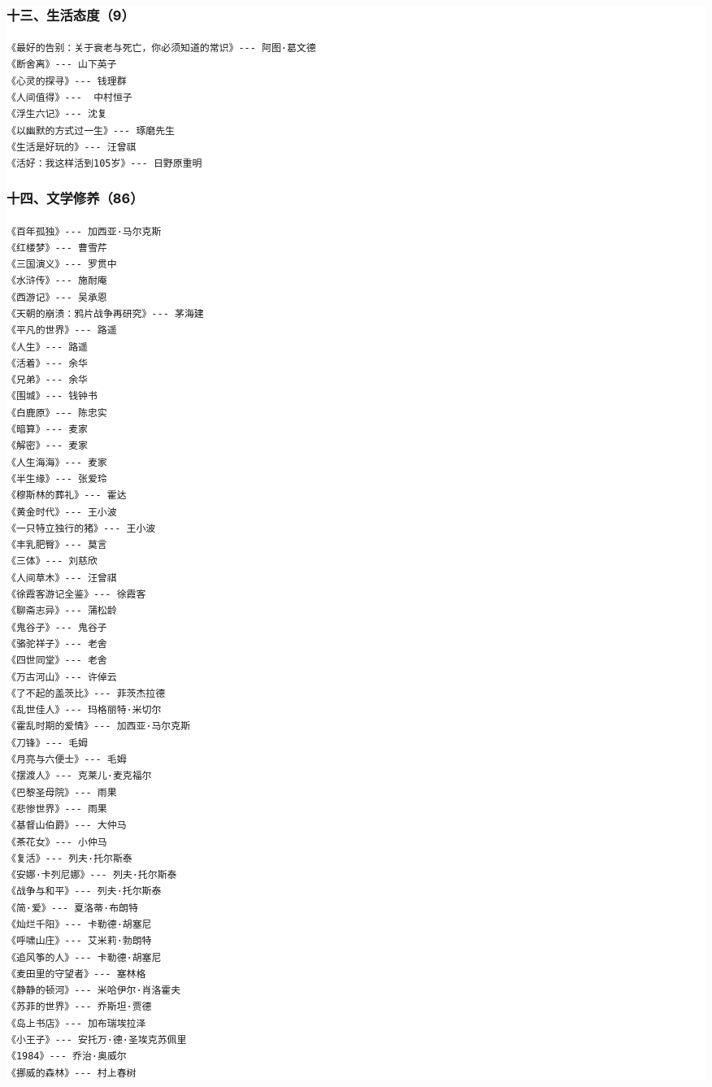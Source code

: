 ### 十三、生活态度（9）
	《最好的告别：关于衰老与死亡，你必须知道的常识》--- 阿图·葛文德
	《断舍离》--- 山下英子
	《心灵的探寻》--- 钱理群
	《人间值得》---  中村恒子
	《浮生六记》--- 沈复 
	《以幽默的方式过一生》--- 琢磨先生
	《生活是好玩的》--- 汪曾祺
	《活好：我这样活到105岁》--- 日野原重明
  
### 十四、文学修养（86）
	《百年孤独》--- 加西亚·马尔克斯
	《红楼梦》--- 曹雪芹
	《三国演义》--- 罗贯中
	《水浒传》--- 施耐庵
	《西游记》--- 吴承恩
	《天朝的崩溃：鸦片战争再研究》--- 茅海建
	《平凡的世界》--- 路遥
	《人生》--- 路遥
	《活着》--- 余华
	《兄弟》--- 余华
	《围城》--- 钱钟书
	《白鹿原》--- 陈忠实
	《暗算》--- 麦家
	《解密》--- 麦家
	《人生海海》--- 麦家
	《半生缘》--- 张爱玲
	《穆斯林的葬礼》--- 霍达
	《黄金时代》--- 王小波
	《一只特立独行的猪》--- 王小波
	《丰乳肥臀》--- 莫言
	《三体》--- 刘慈欣
	《人间草木》--- 汪曾祺
	《徐霞客游记全鉴》--- 徐霞客
	《聊斋志异》--- 蒲松龄
	《鬼谷子》--- 鬼谷子
	《骆驼祥子》--- 老舍
	《四世同堂》--- 老舍
	《万古河山》--- 许倬云
	《了不起的盖茨比》--- 菲茨杰拉德
	《乱世佳人》--- 玛格丽特·米切尔
	《霍乱时期的爱情》--- 加西亚·马尔克斯
	《刀锋》--- 毛姆
	《月亮与六便士》--- 毛姆
	《摆渡人》--- 克莱儿·麦克福尔
	《巴黎圣母院》--- 雨果
	《悲惨世界》--- 雨果
	《基督山伯爵》--- 大仲马
	《茶花女》--- 小仲马
	《复活》--- 列夫·托尔斯泰
	《安娜·卡列尼娜》--- 列夫·托尔斯泰
	《战争与和平》--- 列夫·托尔斯泰
	《简·爱》--- 夏洛蒂·布朗特
	《灿烂千阳》--- 卡勒德·胡塞尼
	《呼啸山庄》--- 艾米莉·勃朗特
	《追风筝的人》--- 卡勒德·胡塞尼
	《麦田里的守望者》--- 塞林格
	《静静的顿河》--- 米哈伊尔·肖洛霍夫
	《苏菲的世界》--- 乔斯坦·贾德
	《岛上书店》--- 加布瑞埃拉泽
	《小王子》--- 安托万·德·圣埃克苏佩里
	《1984》--- 乔治·奥威尔
	《挪威的森林》--- 村上春树